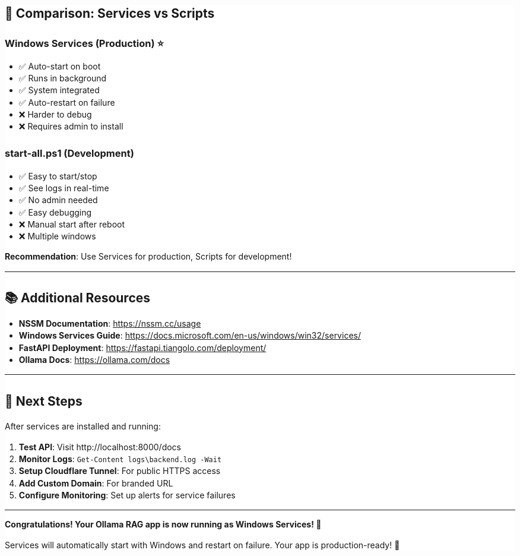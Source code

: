
## 🔄 Comparison: Services vs Scripts

### Windows Services (Production) ⭐
- ✅ Auto-start on boot
- ✅ Runs in background
- ✅ System integrated
- ✅ Auto-restart on failure
- ❌ Harder to debug
- ❌ Requires admin to install

### start-all.ps1 (Development)
- ✅ Easy to start/stop
- ✅ See logs in real-time
- ✅ No admin needed
- ✅ Easy debugging
- ❌ Manual start after reboot
- ❌ Multiple windows

**Recommendation**: Use Services for production, Scripts for development!

---

## 📚 Additional Resources

- **NSSM Documentation**: https://nssm.cc/usage
- **Windows Services Guide**: https://docs.microsoft.com/en-us/windows/win32/services/
- **FastAPI Deployment**: https://fastapi.tiangolo.com/deployment/
- **Ollama Docs**: https://ollama.com/docs

---

## 🎯 Next Steps

After services are installed and running:

1. **Test API**: Visit http://localhost:8000/docs
2. **Monitor Logs**: `Get-Content logs\backend.log -Wait`
3. **Setup Cloudflare Tunnel**: For public HTTPS access
4. **Add Custom Domain**: For branded URL
5. **Configure Monitoring**: Set up alerts for service failures

---

**Congratulations! Your Ollama RAG app is now running as Windows Services! 🎉**

Services will automatically start with Windows and restart on failure. Your app is production-ready! 🚀
